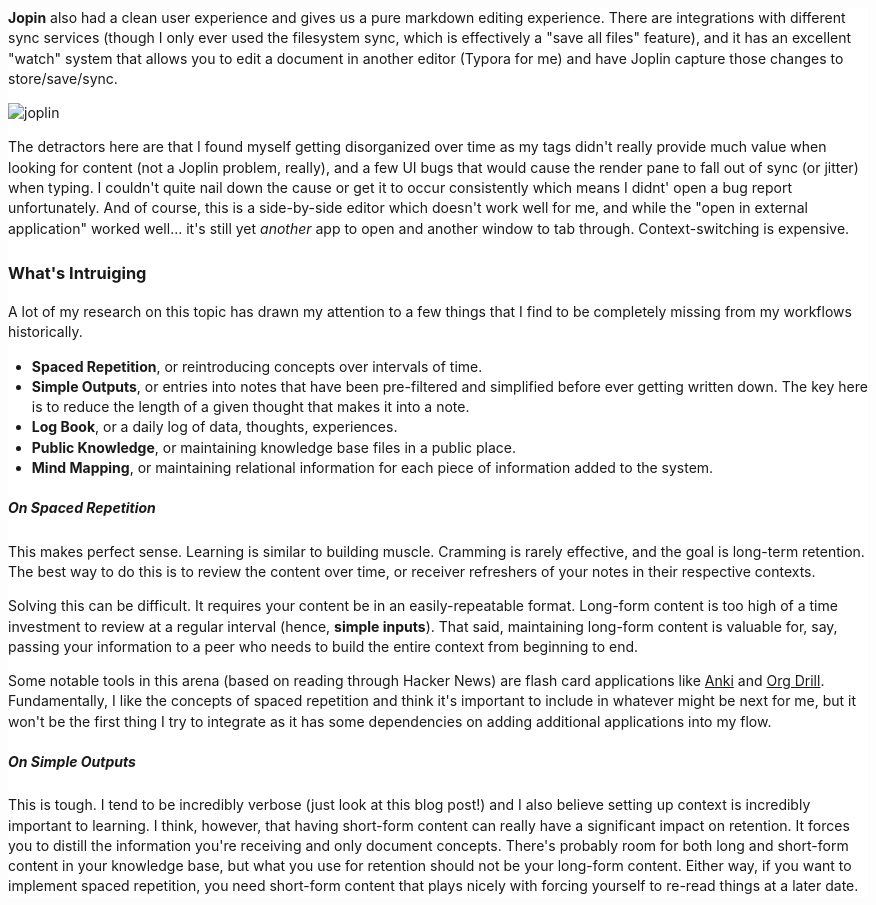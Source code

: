 **Jopin** also had a clean user experience and gives us a pure markdown editing experience. There are integrations with different sync services (though I only ever used the filesystem sync, which is effectively a "save all files" feature), and it has an excellent "watch" system that allows you to edit a document in another editor (Typora for me) and have Joplin capture those changes to store/save/sync. 

![joplin](/images/kb-joplin.png)

The detractors here are that I found myself getting disorganized over time as my tags didn't really provide much value when looking for content (not a Joplin problem, really), and a few UI bugs that would cause the render pane to fall out of sync (or jitter) when typing. I couldn't quite nail down the cause or get it to occur consistently which means I didnt' open a bug report unfortunately. And of course, this is a side-by-side editor which doesn't work well for me, and while the "open in external application" worked well... it's still yet _another_ app to open and another window to tab through. Context-switching is expensive.

### What's Intruiging

A lot of my research on this topic has drawn my attention to a few things that I find to be completely missing from my workflows historically.

* **Spaced Repetition**, or reintroducing concepts over intervals of time. 
* **Simple Outputs**, or entries into notes that have been pre-filtered and simplified before ever getting written down. The key here is to reduce the length of a given thought that makes it into a note.
* **Log Book**, or a daily log of data, thoughts, experiences.
* **Public Knowledge**, or maintaining knowledge base files in a public place.
* **Mind Mapping**, or maintaining relational information for each piece of information added to the system.

##### On Spaced Repetition

This makes perfect sense. Learning is similar to building muscle. Cramming is rarely effective, and the goal is long-term retention. The best way to do this is to review the content over time, or receiver refreshers of your notes in their respective contexts.

Solving this can be difficult. It requires your content be in an easily-repeatable format. Long-form content is too high of a time investment to review at a regular interval (hence, **simple inputs**). That said, maintaining long-form content is valuable for, say, passing your information to a peer who needs to build the entire context from beginning to end.

Some notable tools in this arena (based on reading through Hacker News) are flash card applications like [Anki](https://apps.ankiweb.net/) and [Org Drill](https://orgmode.org/worg/org-contrib/org-drill.html). Fundamentally, I like the concepts of spaced repetition and think it's important to include in whatever might be next for me, but it won't be the first thing I try to integrate as it has some dependencies on adding additional applications into my flow. 

##### On Simple Outputs

This is tough. I tend to be incredibly verbose (just look at this blog post!) and I also believe setting up context is incredibly important to learning. I think, however, that having short-form content can really have a significant impact on retention. It forces you to distill the information you're receiving and only document concepts. There's probably room for both long and short-form content in your knowledge base, but what you use for retention should not be your long-form content. Either way, if you want to implement spaced repetition, you need short-form content that plays nicely with forcing yourself to re-read things at a later date.
